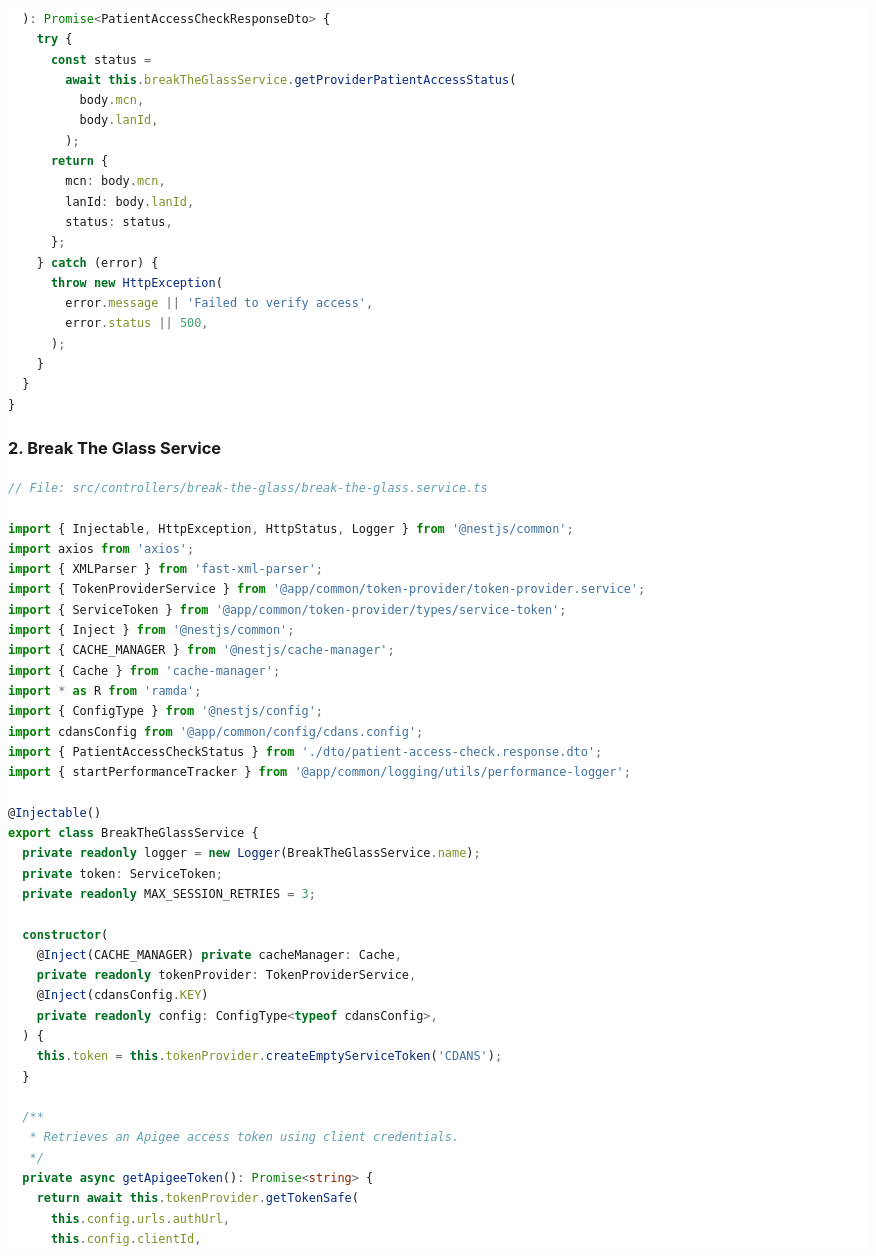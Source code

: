 ```typescript
  ): Promise<PatientAccessCheckResponseDto> {
    try {
      const status =
        await this.breakTheGlassService.getProviderPatientAccessStatus(
          body.mcn,
          body.lanId,
        );
      return {
        mcn: body.mcn,
        lanId: body.lanId,
        status: status,
      };
    } catch (error) {
      throw new HttpException(
        error.message || 'Failed to verify access',
        error.status || 500,
      );
    }
  }
}
```

### **2. Break The Glass Service**

```typescript
// File: src/controllers/break-the-glass/break-the-glass.service.ts

import { Injectable, HttpException, HttpStatus, Logger } from '@nestjs/common';
import axios from 'axios';
import { XMLParser } from 'fast-xml-parser';
import { TokenProviderService } from '@app/common/token-provider/token-provider.service';
import { ServiceToken } from '@app/common/token-provider/types/service-token';
import { Inject } from '@nestjs/common';
import { CACHE_MANAGER } from '@nestjs/cache-manager';
import { Cache } from 'cache-manager';
import * as R from 'ramda';
import { ConfigType } from '@nestjs/config';
import cdansConfig from '@app/common/config/cdans.config';
import { PatientAccessCheckStatus } from './dto/patient-access-check.response.dto';
import { startPerformanceTracker } from '@app/common/logging/utils/performance-logger';

@Injectable()
export class BreakTheGlassService {
  private readonly logger = new Logger(BreakTheGlassService.name);
  private token: ServiceToken;
  private readonly MAX_SESSION_RETRIES = 3;

  constructor(
    @Inject(CACHE_MANAGER) private cacheManager: Cache,
    private readonly tokenProvider: TokenProviderService,
    @Inject(cdansConfig.KEY)
    private readonly config: ConfigType<typeof cdansConfig>,
  ) {
    this.token = this.tokenProvider.createEmptyServiceToken('CDANS');
  }

  /**
   * Retrieves an Apigee access token using client credentials.
   */
  private async getApigeeToken(): Promise<string> {
    return await this.tokenProvider.getTokenSafe(
      this.config.urls.authUrl,
      this.config.clientId,
```